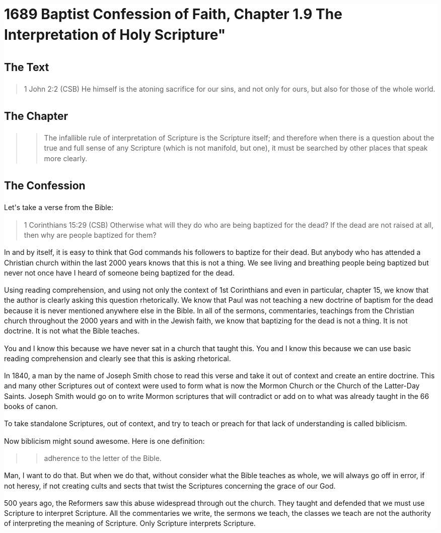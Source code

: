 # 1689 Baptist Confession of Faith, Chapter 1.9 The Interpretation of Holy Scripture"
## The Text

>1 John 2:2 (CSB) He himself is the atoning sacrifice for our sins, and not only for ours, but also for those of the whole world.

## The Chapter

>>The infallible rule of interpretation of Scripture is the Scripture itself; and therefore when there is a question about the true and full sense of any Scripture (which is not manifold, but one), it must be searched by other places that speak more clearly.

## The Confession

Let's take a verse from the Bible:

>1 Corinthians 15:29 (CSB) Otherwise what will they do who are being baptized for the dead? If the dead are not raised at all, then why are people baptized for them?

In and by itself, it is easy to think that God commands his followers to baptize for their dead. But anybody who has attended a Christian church within the last 2000 years knows that this is not a thing. We see living and breathing people being baptized but never not once have I heard of someone being baptized for the dead.

Using reading comprehension, and using not only the context of 1st Corinthians and even in particular, chapter 15, we know that the author is clearly asking this question rhetorically. We know that Paul was not teaching a new doctrine of baptism for the dead because it is never mentioned anywhere else in the Bible. In all of the sermons, commentaries, teachings from the Christian church throughout the 2000 years and with in the Jewish faith, we know that baptizing for the dead is not a thing. It is not doctrine. It is not what the Bible teaches.

You and I know this because we have never sat in a church that taught this.  You and I know this because we can use basic reading comprehension and clearly see that this is asking rhetorical.

In 1840, a man by the name of Joseph Smith chose to read this verse and take it out of context and create an entire doctrine. This and many other Scriptures out of context were used to form what is now the Mormon Church or the Church of the Latter-Day Saints. Joseph Smith would go on to write Mormon scriptures that will contradict or add on to what was already taught in the 66 books of canon.

To take standalone Scriptures, out of context, and try to teach or preach for that lack of understanding is called biblicism. 

Now biblicism might sound awesome. Here is one definition:

>>adherence to the letter of the Bible.

Man, I want to do that. But when we do that, without consider what the Bible teaches as whole, we will always go off in error, if not heresy, if not creating cults and sects that twist the Scriptures concerning the grace of our God.

500 years ago, the Reformers saw this abuse widespread through out the church. They taught and defended that we must use Scripture to interpret Scripture. All the commentaries we write, the sermons we teach, the classes we teach are not the authority of interpreting the meaning of Scripture. Only Scripture interprets Scripture.
